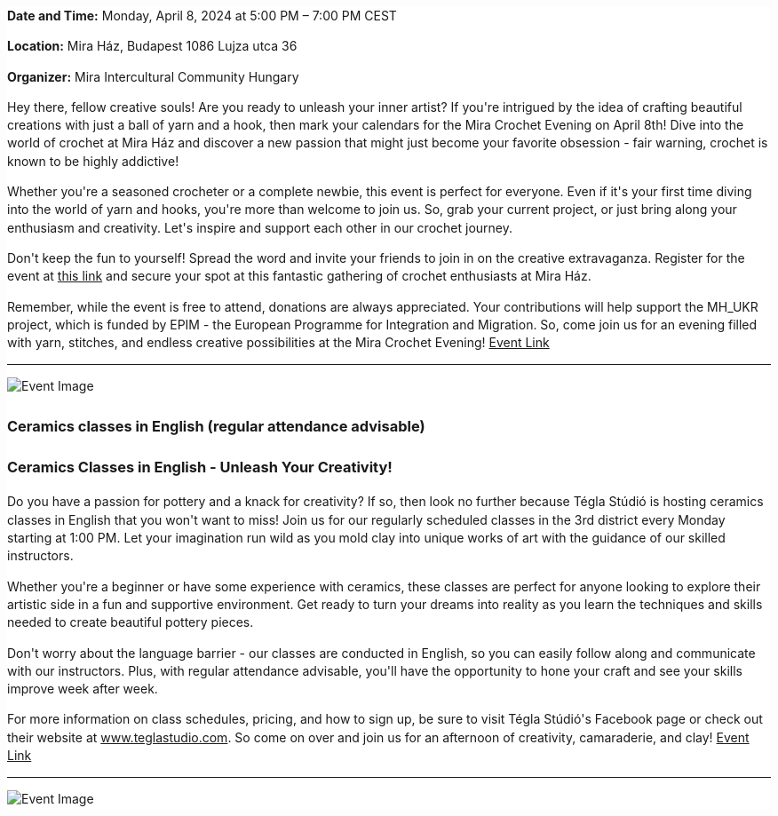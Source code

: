 **Date and Time:** Monday, April 8, 2024 at 5:00 PM – 7:00 PM CEST 

**Location:** Mira Ház, Budapest 1086 Lujza utca 36 

**Organizer:** Mira Intercultural Community Hungary

Hey there, fellow creative souls! Are you ready to unleash your inner artist? If you're intrigued by the idea of crafting beautiful creations with just a ball of yarn and a hook, then mark your calendars for the Mira Crochet Evening on April 8th! Dive into the world of crochet at Mira Ház and discover a new passion that might just become your favorite obsession - fair warning, crochet is known to be highly addictive!

Whether you're a seasoned crocheter or a complete newbie, this event is perfect for everyone. Even if it's your first time diving into the world of yarn and hooks, you're more than welcome to join us. So, grab your current project, or just bring along your enthusiasm and creativity. Let's inspire and support each other in our crochet journey.

Don't keep the fun to yourself! Spread the word and invite your friends to join in on the creative extravaganza. Register for the event at [this link](https://forms.gle/F9Rg7R31bxGEikCU7) and secure your spot at this fantastic gathering of crochet enthusiasts at Mira Ház.

Remember, while the event is free to attend, donations are always appreciated. Your contributions will help support the MH_UKR project, which is funded by EPIM - the European Programme for Integration and Migration. So, come join us for an evening filled with yarn, stitches, and endless creative possibilities at the Mira Crochet Evening!
[Event Link](https://facebook.com/events/954450132848578)

---
![Event Image](https://scontent-fra3-1.xx.fbcdn.net/v/t39.30808-6/434755111_398869949566301_8736986968208704153_n.jpg?stp=dst-jpg_p720x720&_nc_cat=105&ccb=1-7&_nc_sid=5f2048&_nc_ohc=_-UCL4KXLhYAb6xvbTc&_nc_ht=scontent-fra3-1.xx&oh=00_AfD6Y6GI8g5JTpcTDsEUFDx8o8X1W881V5iooNvgUVkT3w&oe=661925A2)

 ### Ceramics classes in English (regular attendance advisable)

### Ceramics Classes in English - Unleash Your Creativity!

Do you have a passion for pottery and a knack for creativity? If so, then look no further because Tégla Stúdió is hosting ceramics classes in English that you won't want to miss! Join us for our regularly scheduled classes in the 3rd district every Monday starting at 1:00 PM. Let your imagination run wild as you mold clay into unique works of art with the guidance of our skilled instructors.

Whether you're a beginner or have some experience with ceramics, these classes are perfect for anyone looking to explore their artistic side in a fun and supportive environment. Get ready to turn your dreams into reality as you learn the techniques and skills needed to create beautiful pottery pieces.

Don't worry about the language barrier - our classes are conducted in English, so you can easily follow along and communicate with our instructors. Plus, with regular attendance advisable, you'll have the opportunity to hone your craft and see your skills improve week after week.

For more information on class schedules, pricing, and how to sign up, be sure to visit Tégla Stúdió's Facebook page or check out their website at www.teglastudio.com. So come on over and join us for an afternoon of creativity, camaraderie, and clay!
[Event Link](https://facebook.com/events/2083245828710660)

---
![Event Image](https://scontent-fra5-1.xx.fbcdn.net/v/t39.30808-6/403931844_731904175638494_6146233423190280541_n.jpg?stp=dst-jpg_s960x960&_nc_cat=102&ccb=1-7&_nc_sid=5f2048&_nc_ohc=yWGsfUBU06cAb4-Yz0p&_nc_ht=scontent-fra5-1.xx&oh=00_AfCBCs_b7URa7lrasMlKUkt8FonUVtPJ8iaa-AVesvao8Q&oe=66194403)
